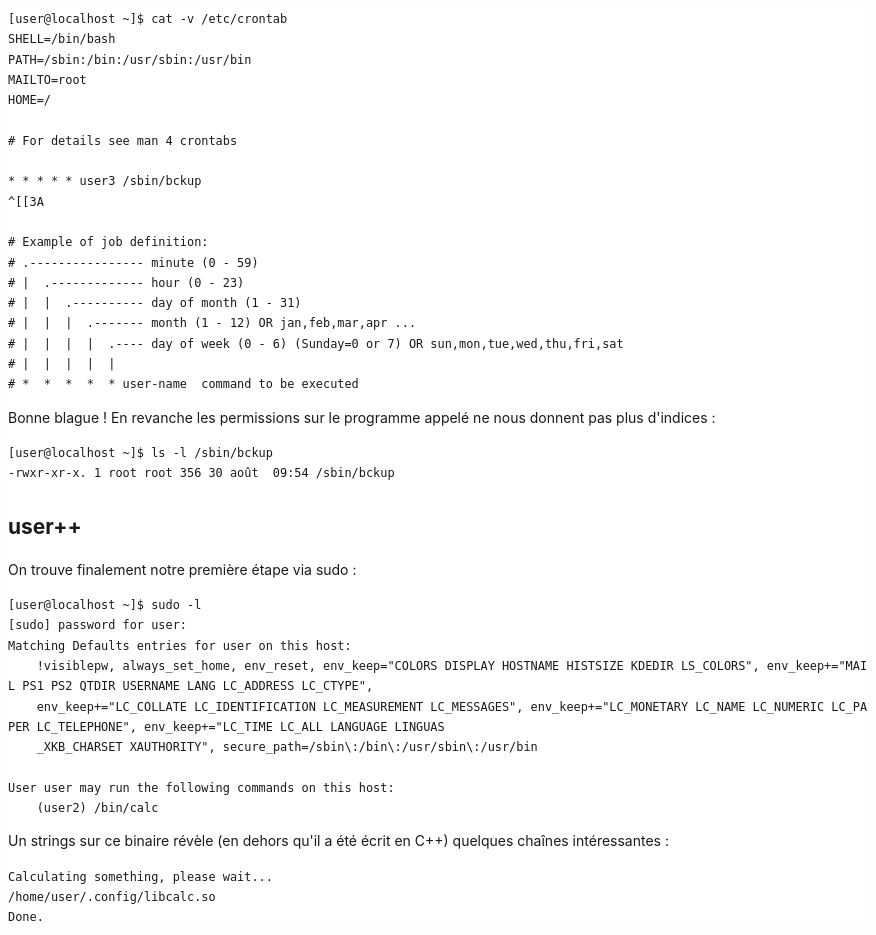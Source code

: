 ```plain
[user@localhost ~]$ cat -v /etc/crontab
SHELL=/bin/bash
PATH=/sbin:/bin:/usr/sbin:/usr/bin
MAILTO=root
HOME=/

# For details see man 4 crontabs

* * * * * user3 /sbin/bckup
^[[3A

# Example of job definition:
# .---------------- minute (0 - 59)
# |  .------------- hour (0 - 23)
# |  |  .---------- day of month (1 - 31)
# |  |  |  .------- month (1 - 12) OR jan,feb,mar,apr ...
# |  |  |  |  .---- day of week (0 - 6) (Sunday=0 or 7) OR sun,mon,tue,wed,thu,fri,sat
# |  |  |  |  |
# *  *  *  *  * user-name  command to be executed
```

Bonne blague ! En revanche les permissions sur le programme appelé ne nous donnent pas plus d'indices :  

```plain
[user@localhost ~]$ ls -l /sbin/bckup
-rwxr-xr-x. 1 root root 356 30 août  09:54 /sbin/bckup
```

user++
------

On trouve finalement notre première étape via sudo :  

```plain
[user@localhost ~]$ sudo -l
[sudo] password for user:
Matching Defaults entries for user on this host:
    !visiblepw, always_set_home, env_reset, env_keep="COLORS DISPLAY HOSTNAME HISTSIZE KDEDIR LS_COLORS", env_keep+="MAIL PS1 PS2 QTDIR USERNAME LANG LC_ADDRESS LC_CTYPE",
    env_keep+="LC_COLLATE LC_IDENTIFICATION LC_MEASUREMENT LC_MESSAGES", env_keep+="LC_MONETARY LC_NAME LC_NUMERIC LC_PAPER LC_TELEPHONE", env_keep+="LC_TIME LC_ALL LANGUAGE LINGUAS
    _XKB_CHARSET XAUTHORITY", secure_path=/sbin\:/bin\:/usr/sbin\:/usr/bin

User user may run the following commands on this host:
    (user2) /bin/calc
```

Un strings sur ce binaire révèle (en dehors qu'il a été écrit en C++) quelques chaînes intéressantes :  

```plain
Calculating something, please wait...
/home/user/.config/libcalc.so
Done.
```
